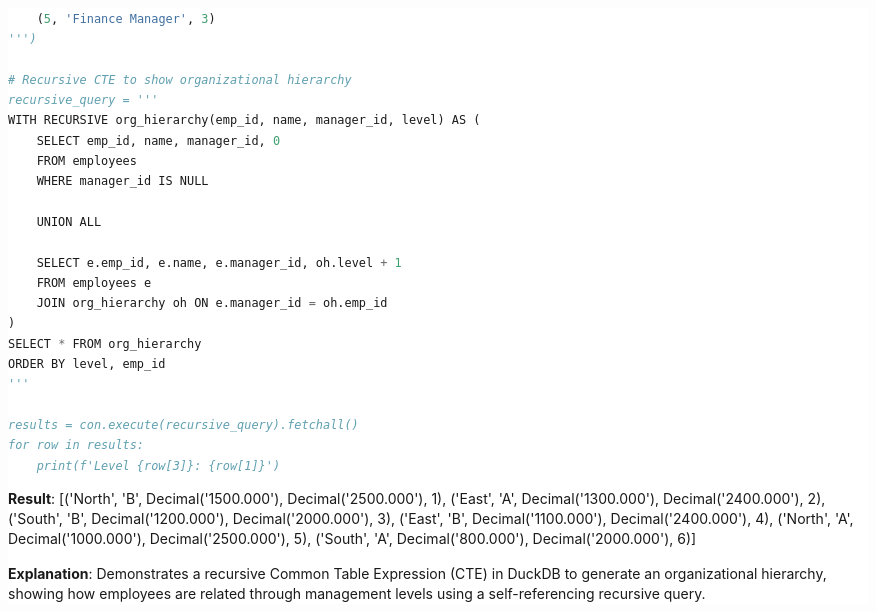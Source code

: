```python
    (5, 'Finance Manager', 3)
''')

# Recursive CTE to show organizational hierarchy
recursive_query = '''
WITH RECURSIVE org_hierarchy(emp_id, name, manager_id, level) AS (
    SELECT emp_id, name, manager_id, 0
    FROM employees
    WHERE manager_id IS NULL

    UNION ALL

    SELECT e.emp_id, e.name, e.manager_id, oh.level + 1
    FROM employees e
    JOIN org_hierarchy oh ON e.manager_id = oh.emp_id
)
SELECT * FROM org_hierarchy
ORDER BY level, emp_id
'''

results = con.execute(recursive_query).fetchall()
for row in results:
    print(f'Level {row[3]}: {row[1]}')
```

**Result**: [('North', 'B', Decimal('1500.000'), Decimal('2500.000'), 1), ('East', 'A', Decimal('1300.000'), Decimal('2400.000'), 2), ('South', 'B', Decimal('1200.000'), Decimal('2000.000'), 3), ('East', 'B', Decimal('1100.000'), Decimal('2400.000'), 4), ('North', 'A', Decimal('1000.000'), Decimal('2500.000'), 5), ('South', 'A', Decimal('800.000'), Decimal('2000.000'), 6)]

**Explanation**: Demonstrates a recursive Common Table Expression (CTE) in DuckDB to generate an organizational hierarchy, showing how employees are related through management levels using a self-referencing recursive query.
